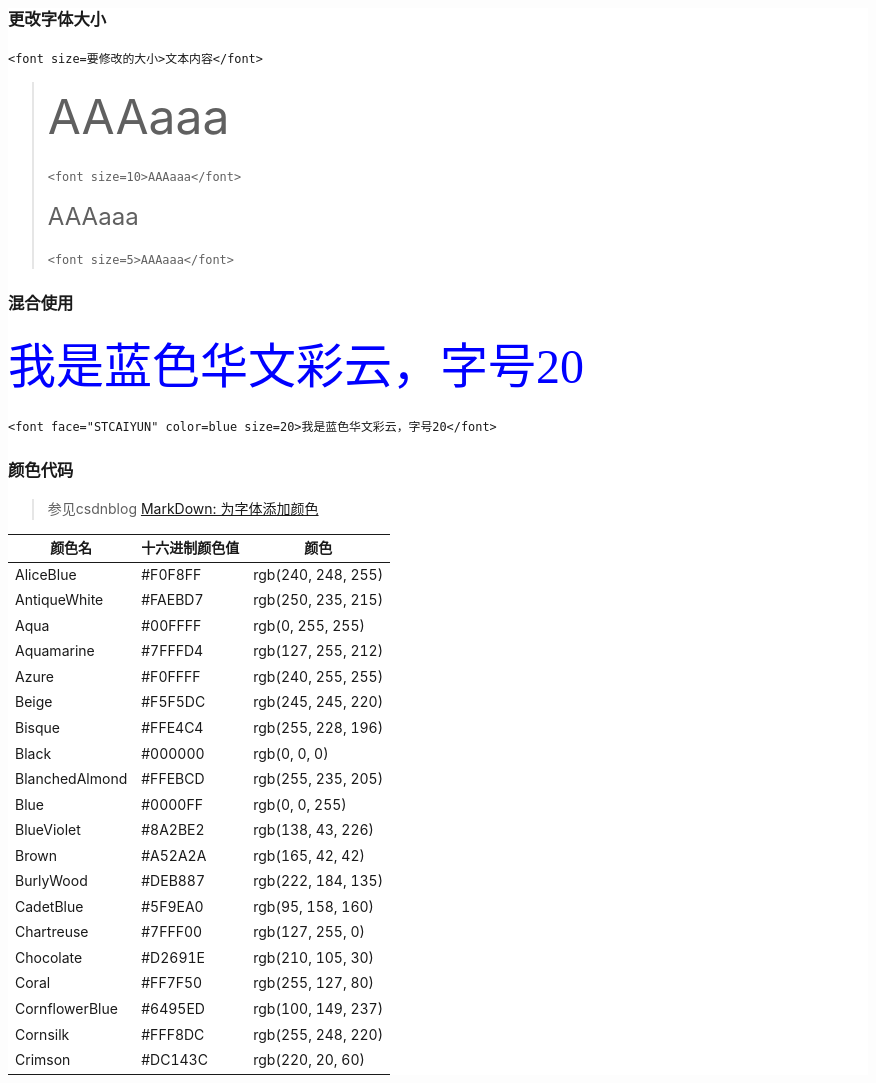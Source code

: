 ### 更改字体大小

```
<font size=要修改的大小>文本内容</font>
```

> <font size=10>AAAaaa</font>
>
> ```
> <font size=10>AAAaaa</font>
> ```
>
> <font size=5>AAAaaa</font>
>
> ```
> <font size=5>AAAaaa</font>
> ```

### 混合使用

<font face="STCAIYUN" color=blue size=20>我是蓝色华文彩云，字号20</font>

```
<font face="STCAIYUN" color=blue size=20>我是蓝色华文彩云，字号20</font>
```

### 颜色代码

> 参见csdnblog [MarkDown: 为字体添加颜色](https://blog.csdn.net/liuhw4598/article/details/78279737)

| 颜色名               | 十六进制颜色值 | 颜色               |
| -------------------- | -------------- | ------------------ |
| AliceBlue            | #F0F8FF        | rgb(240, 248, 255) |
| AntiqueWhite         | #FAEBD7        | rgb(250, 235, 215) |
| Aqua                 | #00FFFF        | rgb(0, 255, 255)   |
| Aquamarine           | #7FFFD4        | rgb(127, 255, 212) |
| Azure                | #F0FFFF        | rgb(240, 255, 255) |
| Beige                | #F5F5DC        | rgb(245, 245, 220) |
| Bisque               | #FFE4C4        | rgb(255, 228, 196) |
| Black                | #000000        | rgb(0, 0, 0)       |
| BlanchedAlmond       | #FFEBCD        | rgb(255, 235, 205) |
| Blue                 | #0000FF        | rgb(0, 0, 255)     |
| BlueViolet           | #8A2BE2        | rgb(138, 43, 226)  |
| Brown                | #A52A2A        | rgb(165, 42, 42)   |
| BurlyWood            | #DEB887        | rgb(222, 184, 135) |
| CadetBlue            | #5F9EA0        | rgb(95, 158, 160)  |
| Chartreuse           | #7FFF00        | rgb(127, 255, 0)   |
| Chocolate            | #D2691E        | rgb(210, 105, 30)  |
| Coral                | #FF7F50        | rgb(255, 127, 80)  |
| CornflowerBlue       | #6495ED        | rgb(100, 149, 237) |
| Cornsilk             | #FFF8DC        | rgb(255, 248, 220) |
| Crimson              | #DC143C        | rgb(220, 20, 60)   |